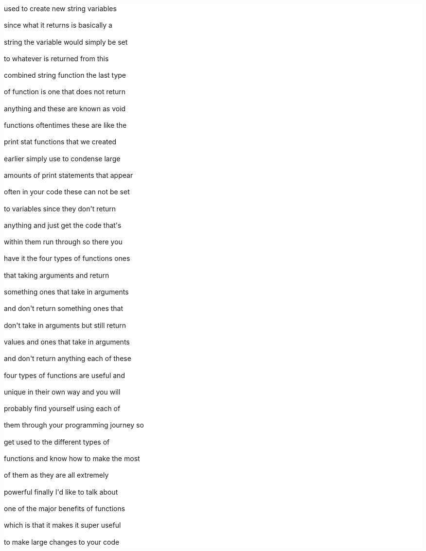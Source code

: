 used to create new string variables

since what it returns is basically a

string the variable would simply be set

to whatever is returned from this

combined string function the last type

of function is one that does not return

anything and these are known as void

functions oftentimes these are like the

print stat functions that we created

earlier simply use to condense large

amounts of print statements that appear

often in your code these can not be set

to variables since they don't return

anything and just get the code that's

within them run through so there you

have it the four types of functions ones

that taking arguments and return

something ones that take in arguments

and don't return something ones that

don't take in arguments but still return

values and ones that take in arguments

and don't return anything each of these

four types of functions are useful and

unique in their own way and you will

probably find yourself using each of

them through your programming journey so

get used to the different types of

functions and know how to make the most

of them as they are all extremely

powerful finally I'd like to talk about

one of the major benefits of functions

which is that it makes it super useful

to make large changes to your code

